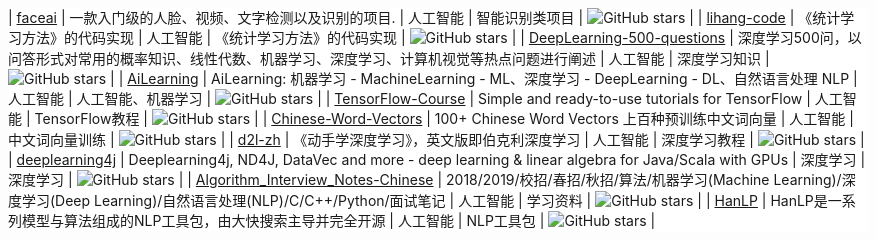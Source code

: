 | [faceai](https://github.com/vipstone/faceai)                                                               | 一款入门级的人脸、视频、文字检测以及识别的项目.                                                                                                                                                                                                                                                                                                                                               | 人工智能 | 智能识别类项目       | ![GitHub stars](https://img.shields.io/github/stars/vipstone/faceai.svg)                               |
| [lihang-code](https://github.com/fengdu78/lihang-code)                                                     | 《统计学习方法》的代码实现                                                                                                                                                                                                                                                                                                                                                          | 人工智能 | 《统计学习方法》的代码实现 | ![GitHub stars](https://img.shields.io/github/stars/fengdu78/lihang-code.svg)                          |
| [DeepLearning-500-questions](https://github.com/scutan90/DeepLearning-500-questions)                       | 深度学习500问，以问答形式对常用的概率知识、线性代数、机器学习、深度学习、计算机视觉等热点问题进行阐述                                                                                                                                                                                                                                                                                                                   | 人工智能 | 深度学习知识        | ![GitHub stars](https://img.shields.io/github/stars/scutan90/DeepLearning-500-questions.svg)           |
| [AiLearning](https://github.com/apachecn/AiLearning)                                                       | AiLearning: 机器学习 - MachineLearning - ML、深度学习 - DeepLearning - DL、自然语言处理 NLP                                                                                                                                                                                                                                                                                            | 人工智能 | 人工智能、机器学习     | ![GitHub stars](https://img.shields.io/github/stars/apachecn/AiLearning.svg)                           |
| [TensorFlow-Course](https://github.com/machinelearningmindset/TensorFlow-Course)                           | Simple and ready-to-use tutorials for TensorFlow                                                                                                                                                                                                                                                                                                                       | 人工智能 | TensorFlow教程  | ![GitHub stars](https://img.shields.io/github/stars/machinelearningmindset/TensorFlow-Course.svg)      |
| [Chinese-Word-Vectors](https://github.com/Embedding/Chinese-Word-Vectors)                                  | 100+ Chinese Word Vectors 上百种预训练中文词向量                                                                                                                                                                                                                                                                                                                                  | 人工智能 | 中文词向量训练       | ![GitHub stars](https://img.shields.io/github/stars/Embedding/Chinese-Word-Vectors.svg)                |
| [d2l-zh](https://github.com/d2l-ai/d2l-zh)                                                                 | 《动手学深度学习》，英文版即伯克利深度学习                                                                                                                                                                                                                                                                                                                                                  | 人工智能 | 深度学习教程        | ![GitHub stars](https://img.shields.io/github/stars/d2l-ai/d2l-zh.svg)                                 |
| [deeplearning4j](https://github.com/deeplearning4j/deeplearning4j)                                         | Deeplearning4j, ND4J, DataVec and more - deep learning & linear algebra for Java/Scala with GPUs                                                                                                                                                                                                                                                                       | 深度学习 | 深度学习          | ![GitHub stars](https://img.shields.io/github/stars/deeplearning4j/deeplearning4j.svg)                 |
| [Algorithm_Interview_Notes-Chinese](https://github.com/imhuay/Algorithm_Interview_Notes-Chinese)           | 2018/2019/校招/春招/秋招/算法/机器学习(Machine Learning)/深度学习(Deep Learning)/自然语言处理(NLP)/C/C++/Python/面试笔记                                                                                                                                                                                                                                                                         | 人工智能 | 学习资料          | ![GitHub stars](https://img.shields.io/github/stars/imhuay/Algorithm_Interview_Notes-Chinese.svg)      |
| [HanLP](https://github.com/hankcs/HanLP)                                                                   | HanLP是一系列模型与算法组成的NLP工具包，由大快搜索主导并完全开源                                                                                                                                                                                                                                                                                                                                   | 人工智能 | NLP工具包        | ![GitHub stars](https://img.shields.io/github/stars/hankcs/HanLP.svg)                                  |